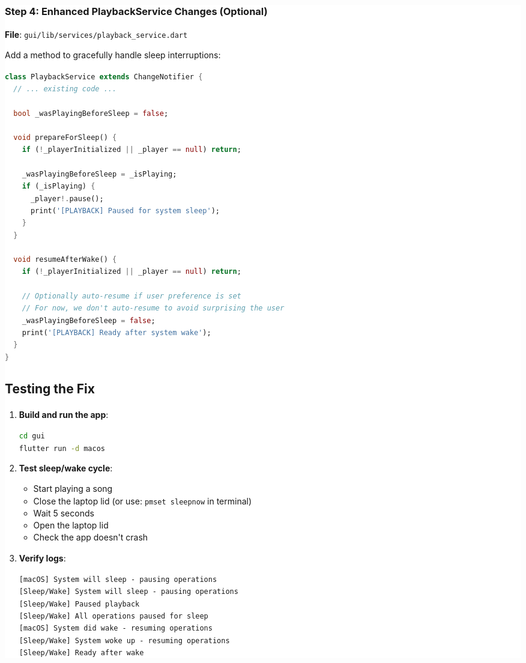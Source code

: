 ### Step 4: Enhanced PlaybackService Changes (Optional)

**File**: `gui/lib/services/playback_service.dart`

Add a method to gracefully handle sleep interruptions:

```dart
class PlaybackService extends ChangeNotifier {
  // ... existing code ...

  bool _wasPlayingBeforeSleep = false;

  void prepareForSleep() {
    if (!_playerInitialized || _player == null) return;

    _wasPlayingBeforeSleep = _isPlaying;
    if (_isPlaying) {
      _player!.pause();
      print('[PLAYBACK] Paused for system sleep');
    }
  }

  void resumeAfterWake() {
    if (!_playerInitialized || _player == null) return;

    // Optionally auto-resume if user preference is set
    // For now, we don't auto-resume to avoid surprising the user
    _wasPlayingBeforeSleep = false;
    print('[PLAYBACK] Ready after system wake');
  }
}
```

## Testing the Fix

1. **Build and run the app**:
   ```bash
   cd gui
   flutter run -d macos
   ```

2. **Test sleep/wake cycle**:
   - Start playing a song
   - Close the laptop lid (or use: `pmset sleepnow` in terminal)
   - Wait 5 seconds
   - Open the laptop lid
   - Check the app doesn't crash

3. **Verify logs**:
   ```
   [macOS] System will sleep - pausing operations
   [Sleep/Wake] System will sleep - pausing operations
   [Sleep/Wake] Paused playback
   [Sleep/Wake] All operations paused for sleep
   [macOS] System did wake - resuming operations
   [Sleep/Wake] System woke up - resuming operations
   [Sleep/Wake] Ready after wake
   ```

